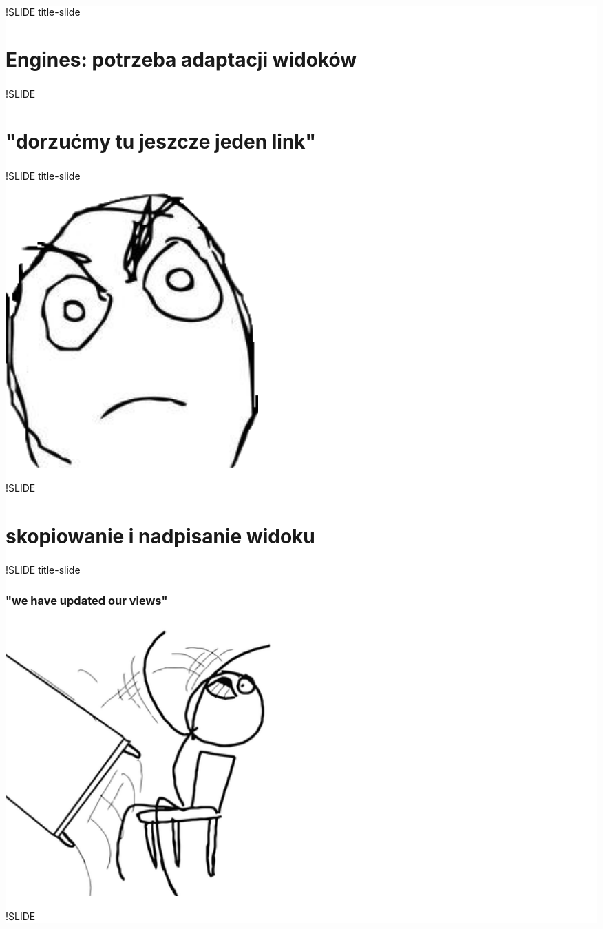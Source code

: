 !SLIDE title-slide

# Engines: potrzeba adaptacji widoków


!SLIDE

# "dorzućmy tu jeszcze jeden link"


!SLIDE title-slide

<img src="angry-frown.png" height="400px" />


!SLIDE

# skopiowanie i nadpisanie widoku


!SLIDE title-slide

### "we have updated our views"

<img src="angry-desk-flip.png" height="400px" />


!SLIDE
